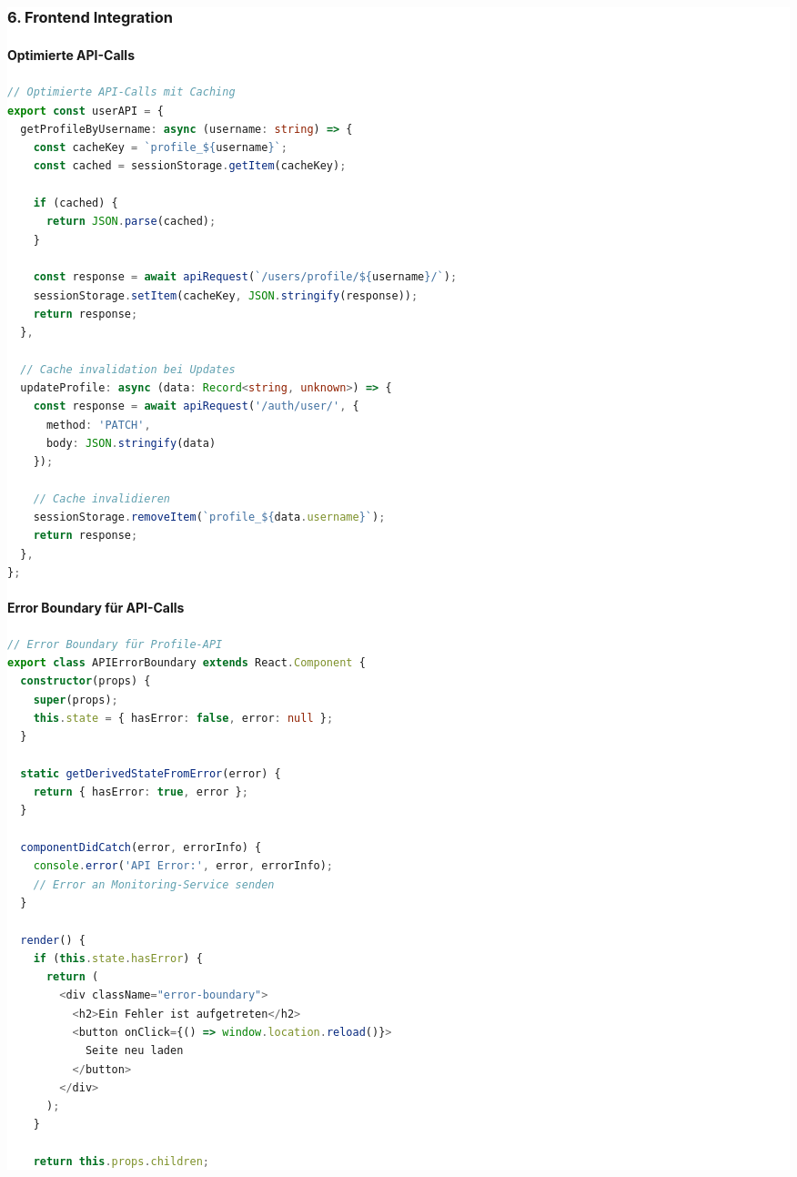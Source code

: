 ### **6. Frontend Integration**

#### Optimierte API-Calls
```typescript
// Optimierte API-Calls mit Caching
export const userAPI = {
  getProfileByUsername: async (username: string) => {
    const cacheKey = `profile_${username}`;
    const cached = sessionStorage.getItem(cacheKey);
    
    if (cached) {
      return JSON.parse(cached);
    }
    
    const response = await apiRequest(`/users/profile/${username}/`);
    sessionStorage.setItem(cacheKey, JSON.stringify(response));
    return response;
  },
  
  // Cache invalidation bei Updates
  updateProfile: async (data: Record<string, unknown>) => {
    const response = await apiRequest('/auth/user/', { 
      method: 'PATCH', 
      body: JSON.stringify(data) 
    });
    
    // Cache invalidieren
    sessionStorage.removeItem(`profile_${data.username}`);
    return response;
  },
};
```

#### Error Boundary für API-Calls
```typescript
// Error Boundary für Profile-API
export class APIErrorBoundary extends React.Component {
  constructor(props) {
    super(props);
    this.state = { hasError: false, error: null };
  }
  
  static getDerivedStateFromError(error) {
    return { hasError: true, error };
  }
  
  componentDidCatch(error, errorInfo) {
    console.error('API Error:', error, errorInfo);
    // Error an Monitoring-Service senden
  }
  
  render() {
    if (this.state.hasError) {
      return (
        <div className="error-boundary">
          <h2>Ein Fehler ist aufgetreten</h2>
          <button onClick={() => window.location.reload()}>
            Seite neu laden
          </button>
        </div>
      );
    }
    
    return this.props.children;
```